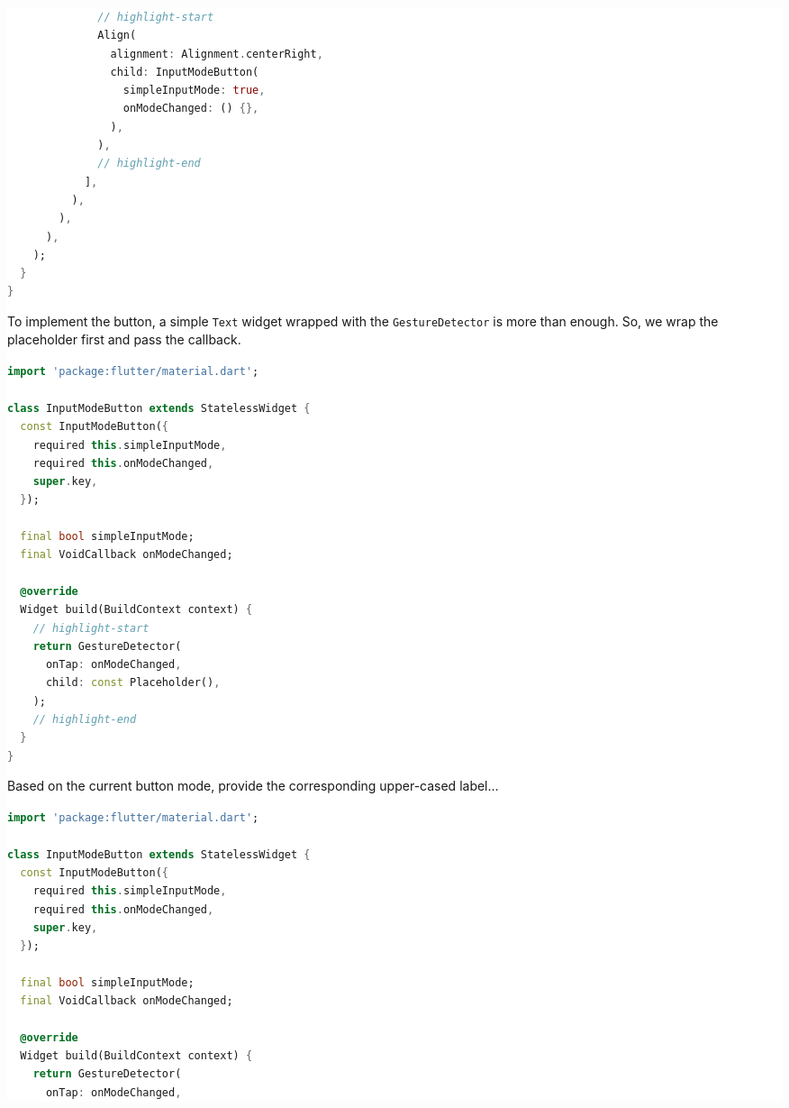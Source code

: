 ```dart title="passcode_input_view.dart"
              // highlight-start
              Align(
                alignment: Alignment.centerRight,
                child: InputModeButton(
                  simpleInputMode: true,
                  onModeChanged: () {},
                ),
              ),
              // highlight-end
            ],
          ),
        ),
      ),
    );
  }
}
```

To implement the button, a simple `Text` widget wrapped with the `GestureDetector` is more than enough. So, we wrap the placeholder first and pass the callback.

```dart title="input_mode_button.dart"
import 'package:flutter/material.dart';

class InputModeButton extends StatelessWidget {
  const InputModeButton({
    required this.simpleInputMode,
    required this.onModeChanged,
    super.key,
  });

  final bool simpleInputMode;
  final VoidCallback onModeChanged;

  @override
  Widget build(BuildContext context) {
    // highlight-start
    return GestureDetector(
      onTap: onModeChanged,
      child: const Placeholder(),
    );
    // highlight-end
  }
}
```

Based on the current button mode, provide the corresponding upper-cased label…

```dart title="input_mode_button.dart"
import 'package:flutter/material.dart';

class InputModeButton extends StatelessWidget {
  const InputModeButton({
    required this.simpleInputMode,
    required this.onModeChanged,
    super.key,
  });

  final bool simpleInputMode;
  final VoidCallback onModeChanged;

  @override
  Widget build(BuildContext context) {
    return GestureDetector(
      onTap: onModeChanged,
```